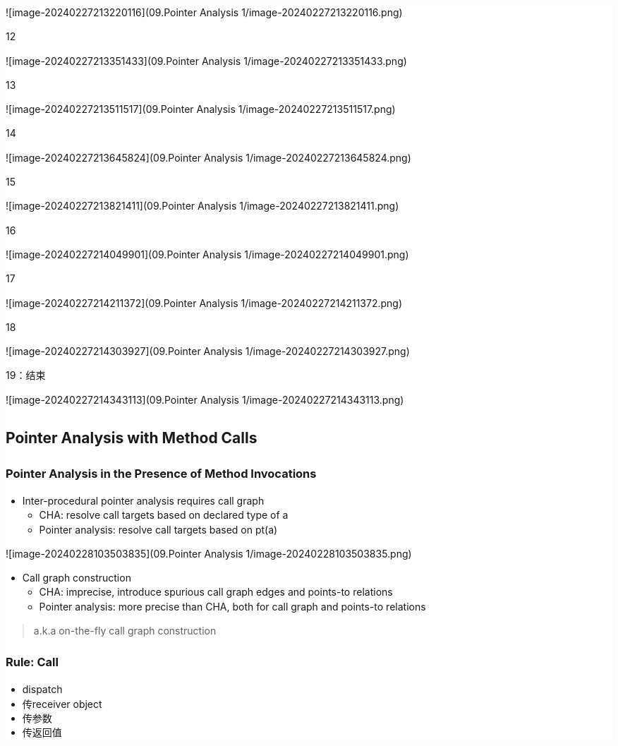 ![image-20240227213220116](09.Pointer Analysis 1/image-20240227213220116.png)

12

![image-20240227213351433](09.Pointer Analysis 1/image-20240227213351433.png)

13

![image-20240227213511517](09.Pointer Analysis 1/image-20240227213511517.png)

14

![image-20240227213645824](09.Pointer Analysis 1/image-20240227213645824.png)

15

![image-20240227213821411](09.Pointer Analysis 1/image-20240227213821411.png)

16

![image-20240227214049901](09.Pointer Analysis 1/image-20240227214049901.png)

17

![image-20240227214211372](09.Pointer Analysis 1/image-20240227214211372.png)

18

![image-20240227214303927](09.Pointer Analysis 1/image-20240227214303927.png)

19：结束

![image-20240227214343113](09.Pointer Analysis 1/image-20240227214343113.png)

## Pointer Analysis with Method Calls

### Pointer Analysis in the Presence of Method Invocations

- Inter-procedural pointer analysis requires call graph
  - CHA: resolve call targets based on declared type of a 
  - Pointer analysis: resolve call targets based on pt(a)

![image-20240228103503835](09.Pointer Analysis 1/image-20240228103503835.png)

- Call graph construction
  - CHA: imprecise, introduce spurious call graph edges and points-to relations
  - Pointer analysis: more precise than CHA, both for call graph and points-to relations

> a.k.a on-the-fly call graph construction

### Rule: Call

- dispatch
- 传receiver object
- 传参数
- 传返回值
